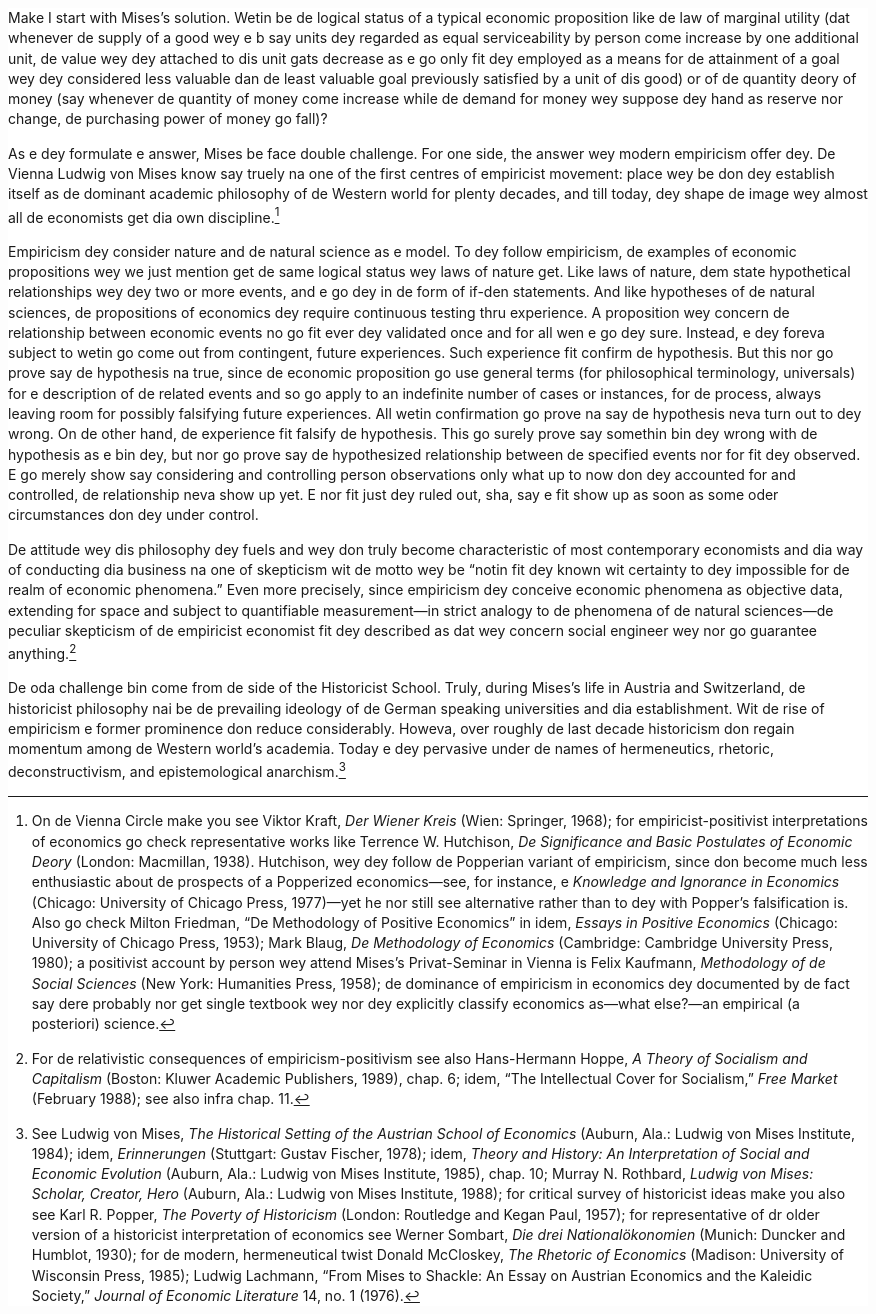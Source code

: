 ###

Make I start with Mises’s solution. Wetin be de logical status of a typical economic proposition like de law of marginal utility (dat whenever de supply of a good wey e b say units dey regarded as equal serviceability by person come increase by one additional unit, de value wey dey attached to dis unit gats decrease as e go only fit dey employed as a means for de attainment of a goal wey dey considered less valuable dan de least valuable goal previously satisfied by a unit of dis good) or of de quantity deory of money (say whenever de quantity of money come increase while de demand for money wey suppose dey hand as reserve nor change, de purchasing power of money go fall)?

As e dey formulate e answer, Mises be face double challenge. For one side, the answer wey modern empiricism offer dey. De Vienna Ludwig von Mises know say truely na one of the first centres of empiricist movement: place wey be don dey establish itself as de dominant academic philosophy of de Western world for plenty decades, and till today, dey shape de image wey almost all de economists get dia own discipline.[^2]

[^2]: On de Vienna Circle make you see Viktor Kraft, *Der Wiener Kreis* (Wien: Springer, 1968); for empiricist-positivist interpretations of economics go check representative works like Terrence W. Hutchison, *De Significance and Basic Postulates of Economic Deory* (London: Macmillan, 1938). Hutchison, wey dey follow de Popperian variant of empiricism, since don become much less enthusiastic about de prospects of a Popperized economics—see, for instance, e *Knowledge and Ignorance in Economics* (Chicago: University of Chicago Press, 1977)—yet he nor still see alternative rather than to dey with Popper’s falsification is. Also go check Milton Friedman, “De Methodology of Positive Economics” in idem, *Essays in Positive Economics* (Chicago: University of Chicago Press, 1953); Mark Blaug, *De Methodology of Economics* (Cambridge: Cambridge University Press, 1980); a positivist account by person wey attend Mises’s Privat-Seminar in Vienna is Felix Kaufmann, *Methodology of de Social Sciences* (New York: Humanities Press, 1958); de dominance of empiricism in economics dey documented by de fact say dere probably nor get single textbook wey nor dey explicitly classify economics as—what else?—an empirical (a posteriori) science.

Empiricism dey consider nature and de natural science as e model. To dey follow empiricism, de examples of economic propositions wey we just mention get de same logical status wey laws of nature get. Like laws of nature, dem state hypothetical relationships wey dey two or more events, and e go dey in de form of if-den statements. And like hypotheses of de natural sciences, de propositions of economics dey require continuous testing thru experience. A proposition wey concern  de relationship between economic events no go fit ever dey validated once and for all wen e go dey sure. Instead, e dey foreva subject to wetin go come out from contingent, future experiences. Such experience fit confirm de hypothesis. But this nor go prove say de hypothesis na true, since de economic proposition go use general terms (for philosophical terminology, universals) for e description of de related events and so go apply to an indefinite number of cases or instances, for de process, always leaving room for possibly falsifying future experiences. All wetin confirmation go prove na say de hypothesis neva turn out to dey wrong. On de other hand, de experience fit falsify de hypothesis. This go surely prove say somethin bin dey wrong with de hypothesis as e bin dey, but nor go prove say de hypothesized relationship between de specified events nor for fit dey observed.  E go merely show say considering and controlling person observations only what up to now don dey accounted for and controlled, de relationship neva show up yet.  E nor fit just dey ruled out, sha, say e fit show up as soon as some oder circumstances don dey under control.

De attitude wey dis philosophy dey fuels and wey don truly become characteristic of most contemporary economists and dia way of conducting dia business na one of skepticism wit de motto wey be “notin fit dey known wit certainty to dey impossible for de realm of economic phenomena.” Even more precisely, since empiricism dey conceive economic phenomena as objective data, extending for space and subject to quantifiable measurement—in strict analogy to de phenomena of de natural sciences—de peculiar skepticism of de empiricist economist fit dey described as dat wey concern social engineer wey nor go guarantee anything.[^3]

[^3]: For de relativistic consequences of empiricism-positivism see also Hans-Hermann Hoppe, *A Theory of Socialism and Capitalism* (Boston: Kluwer Academic Publishers, 1989), chap. 6; idem, “The Intellectual Cover for Socialism,” *Free Market* (February 1988); see also infra chap. 11.

De oda challenge bin come from de side of the Historicist School. Truly, during Mises’s life in Austria and Switzerland, de historicist philosophy nai be de prevailing ideology of de German speaking universities and dia establishment. Wit de rise of empiricism e former prominence don reduce considerably. Howeva, over roughly de last decade historicism don regain momentum among de Western world’s academia. Today e dey pervasive under de names of hermeneutics, rhetoric, deconstructivism, and epistemological anarchism.[^4]


[^4]: See Ludwig von Mises, *The Historical Setting of the Austrian School of Economics* (Auburn, Ala.: Ludwig von Mises Institute, 1984); idem, *Erinnerungen* (Stuttgart: Gustav Fischer, 1978); idem, *Theory and History: An Interpretation of Social and Economic Evolution* (Auburn, Ala.: Ludwig von Mises Institute, 1985), chap. 10; Murray N. Rothbard, *Ludwig von Mises: Scholar, Creator, Hero* (Auburn, Ala.: Ludwig von Mises Institute, 1988); for critical survey of historicist ideas make you also see Karl R. Popper, *The Poverty of Historicism* (London: Routledge and Kegan Paul, 1957); for representative of dr older version of a historicist interpretation of economics see Werner Sombart, *Die drei Nationalökonomien* (Munich: Duncker and Humblot, 1930); for de modern, hermeneutical twist Donald McCloskey, *The Rhetoric of Economics* (Madison: University of Wisconsin Press, 1985); Ludwig Lachmann, “From Mises to Shackle: An Essay on Austrian Economics and the Kaleidic Society,” *Journal of Economic Literature* 14, no. 1 (1976).
[^5]: For extreme relativism of historicism-hermeneutics go see Hans-Hermann Hoppe, “In Defense of Extreme Rationalism”; Murray N. Rothbard, “The Hermeneutical Invasion of Philosophy and Economics,” Review of Austrian Economics 3 (1988); Henry Veatch, “Deconstruction in Philosophy: Has Rorty Made it the Denouement of Contemporary Analytical Philosophy,” Review of Metaphysics (1985); Steven Horwitz and Peter Boettke, “Misesian Integrity: A Comment on Barnes,” Austrian Economics Newsletter (Fall, 1987); David Gordon, Hermeneutics vs. Austrian Economics (Auburn, Ala.: Ludwig von Mises Institute, Occasional Paper Series, 1987); for a brilliant critique of contemporary sociology see Stanislav Andreski, Social Science as Sorcery (New York: St. Martin’s Press, 1973).
[^6]: Regarding de epistemological views of de kind predecessors like Jean Baptiste Say, Nassau W. Senior, John E. Cairnes, John Stuart Mill, Carl Menger, and Friedrich Wieser, see Ludwig von Mises, Epistemological Problems of Economics (New York: New York University Press, 1981), pp. 17–23; also Murray N. Rothbard, “Praxeology: The Methodology of Austrian Economics,” in Edwin Dolan, ed., De Foundations of Modern Austrian Economics (Kansas City: Sheed and Ward, 1976); Hoppe, Praxeology and Economic Science.
[^7]: In addition to Mises’s works wey dey cited for de outset of dis chapter and de literature mentioned in note 1, see Murray N. Rothbard, Individualism and the Philosophy of the Social Sciences (San Francisco: Cato Institute, 1979); for splendid philosophical critique of empiricist economics see Martin Hollis and Edward Nell, Rational Economic Man (Cambridge: Cambridge University Press, 1975); for particularly valuable defenses for rationalism against empiricism and relativism—wey nor get reference to economics—see Brand Blanshard, Reason and Analysis (La Salle, Ill.: Open Court, 1964); Friedrich Kambartel, Erfahrung und Struktur. Bausteine zu einer Kritik des Empirismus und Formalismus (Frankfurt/M.: Suhrkamp, 1968).
[^8]: For an elaborate defense of epistemological dualism see also K.O. Apel, *Transformation der Philosophie*, 2 vols. (Frankfurt/M: Suhrkamp, 1973); Jürgen Habermas, *Zur Logik der Sozialwissenschaften* (Frankfurt/M.: Suhrkamp, 1970).
[^9]: See for this in particular Hoppe, “In Defense of Extreme Rationalism.”
[^10]: See Ludwig von Mises, *The Ultimate Foundation of Economic Science* (Kansas City: Sheed Andrews and McMeel, 1978), p. 12.
[^11]: See Immanuel Kant, *Kritik der reinin Vernunft*, in idem, *Werke*, 12 vols., ed. W. Weischedel (Frankfurt/M.: Suhrkamp, 1968), vol. 3, p. 45; Ludwig von Mises, *Human Action: A Treatise on Economics* (Chicago: Regnery, l966), p. 38.
[^12]: On de following see in particular Mises, *Human Action*, chap. IV; Murray N. Rothbard, *Man, Economy, and State* (Los Angeles: Nash, 1962), chap. 1.
[^13]: On de law of marginal utility see Mises, *Human Action*, pp. 119–27; Rothbard, *Man, Economy, and State*, pp. 268–71.